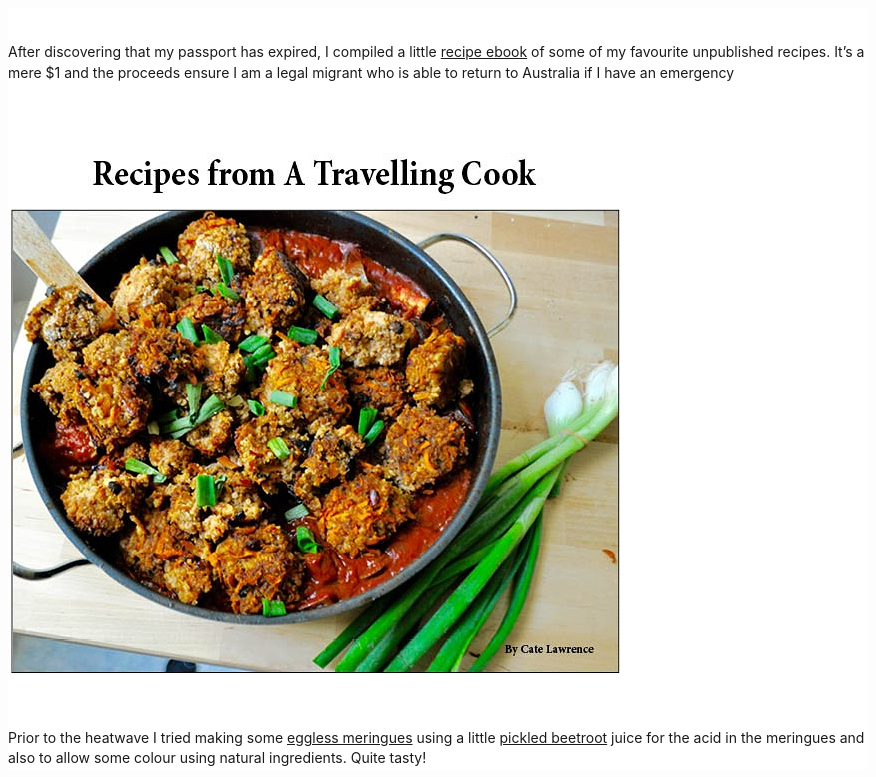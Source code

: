 &nbsp;

After discovering that my passport has expired, I compiled a little [recipe ebook](https://sellfy.com/p/q88w/) of some of my favourite unpublished recipes. It&#8217;s a mere $1 and the proceeds ensure I am a legal migrant who is able to return to Australia if I have an emergency

<img class="aligncenter size-full wp-image-1188" src="/images/atc-migrate/2015/08/IMG_20150723_085146.jpg" alt="IMG_20150723_085146" width="612" height="612" />

Prior to the heatwave I tried making some [eggless meringues](https://atravellingcook.com/2015/05/egg-free-meringues.html) using a little [pickled beetroot](https://atravellingcook.com/2014/08/pickled-beetroots-and-beetroot-bread.html) juice for the acid in the meringues and also to allow some colour using natural ingredients. Quite tasty!
